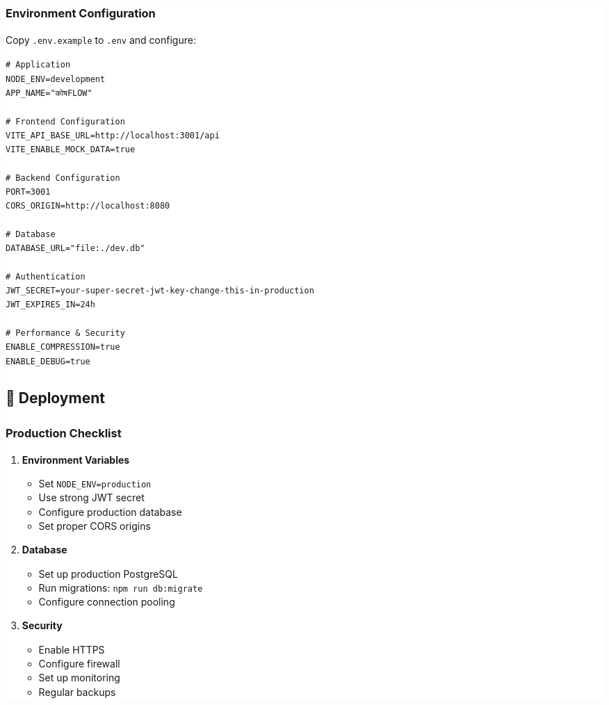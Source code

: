 ```bash
```

### Environment Configuration

Copy `.env.example` to `.env` and configure:

```env
# Application
NODE_ENV=development
APP_NAME="कोषFLOW"

# Frontend Configuration
VITE_API_BASE_URL=http://localhost:3001/api
VITE_ENABLE_MOCK_DATA=true

# Backend Configuration
PORT=3001
CORS_ORIGIN=http://localhost:8080

# Database
DATABASE_URL="file:./dev.db"

# Authentication
JWT_SECRET=your-super-secret-jwt-key-change-this-in-production
JWT_EXPIRES_IN=24h

# Performance & Security
ENABLE_COMPRESSION=true
ENABLE_DEBUG=true
```

## 🚀 Deployment

### Production Checklist

1. **Environment Variables**

   - Set `NODE_ENV=production`
   - Use strong JWT secret
   - Configure production database
   - Set proper CORS origins

2. **Database**

   - Set up production PostgreSQL
   - Run migrations: `npm run db:migrate`
   - Configure connection pooling

3. **Security**

   - Enable HTTPS
   - Configure firewall
   - Set up monitoring
   - Regular backups
